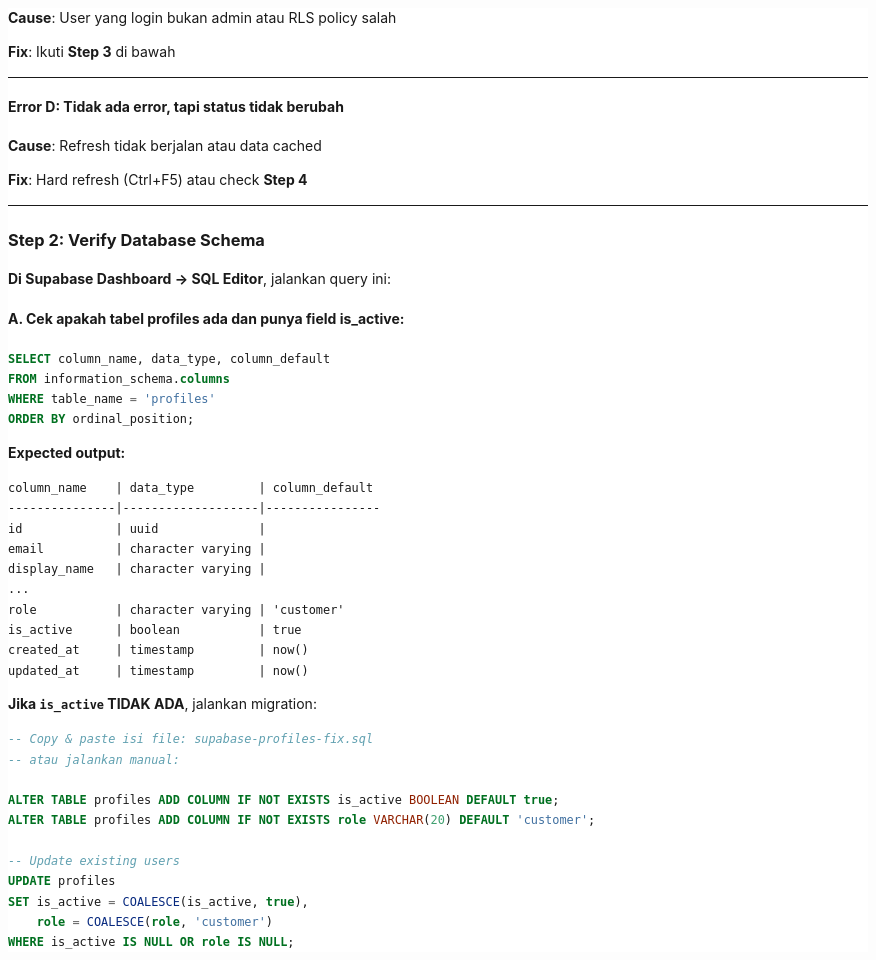 **Cause**: User yang login bukan admin atau RLS policy salah

**Fix**: Ikuti **Step 3** di bawah

---

#### Error D: Tidak ada error, tapi status tidak berubah

**Cause**: Refresh tidak berjalan atau data cached

**Fix**: Hard refresh (Ctrl+F5) atau check **Step 4**

---

### Step 2: Verify Database Schema

**Di Supabase Dashboard → SQL Editor**, jalankan query ini:

#### A. Cek apakah tabel profiles ada dan punya field is_active:

```sql
SELECT column_name, data_type, column_default
FROM information_schema.columns
WHERE table_name = 'profiles'
ORDER BY ordinal_position;
```

**Expected output:**
```
column_name    | data_type         | column_default
---------------|-------------------|----------------
id             | uuid              |
email          | character varying |
display_name   | character varying |
...
role           | character varying | 'customer'
is_active      | boolean           | true
created_at     | timestamp         | now()
updated_at     | timestamp         | now()
```

**Jika `is_active` TIDAK ADA**, jalankan migration:

```sql
-- Copy & paste isi file: supabase-profiles-fix.sql
-- atau jalankan manual:

ALTER TABLE profiles ADD COLUMN IF NOT EXISTS is_active BOOLEAN DEFAULT true;
ALTER TABLE profiles ADD COLUMN IF NOT EXISTS role VARCHAR(20) DEFAULT 'customer';

-- Update existing users
UPDATE profiles
SET is_active = COALESCE(is_active, true),
    role = COALESCE(role, 'customer')
WHERE is_active IS NULL OR role IS NULL;
```
